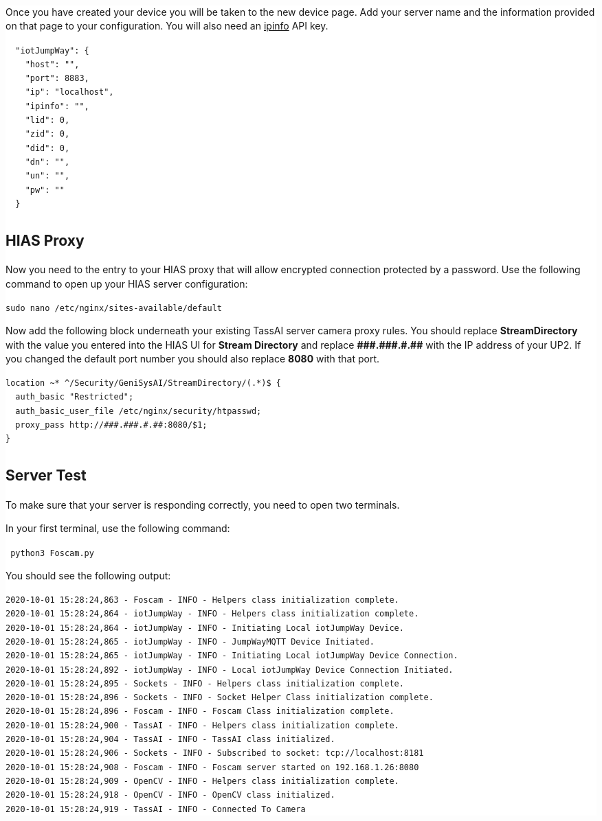 Once you have created your device you will be taken to the new device page. Add your server name and the information provided on that page to your  configuration. You will also need an [ipinfo](https://ipinfo.io/) API key.

```
  "iotJumpWay": {
    "host": "",
    "port": 8883,
    "ip": "localhost",
    "ipinfo": "",
    "lid": 0,
    "zid": 0,
    "did": 0,
    "dn": "",
    "un": "",
    "pw": ""
  }
```

## HIAS Proxy
Now you need to the entry to your HIAS proxy that will allow encrypted connection protected by a password. Use the following command to open up your HIAS server configuration:

```
sudo nano /etc/nginx/sites-available/default
```
Now add the following block underneath your existing TassAI server camera proxy rules. You should replace **StreamDirectory** with the value you entered into the HIAS UI for **Stream Directory** and replace **###.###.#.##** with the IP address of your UP2. If you changed the default port number you should also replace **8080** with that port.

```
location ~* ^/Security/GeniSysAI/StreamDirectory/(.*)$ {
  auth_basic "Restricted";
  auth_basic_user_file /etc/nginx/security/htpasswd;
  proxy_pass http://###.###.#.##:8080/$1;
}
```

## Server Test
To make sure that your server is responding correctly, you need to open two terminals.

In your first terminal, use the following command:

```
 python3 Foscam.py
```

You should see the following output:

```
2020-10-01 15:28:24,863 - Foscam - INFO - Helpers class initialization complete.
2020-10-01 15:28:24,864 - iotJumpWay - INFO - Helpers class initialization complete.
2020-10-01 15:28:24,864 - iotJumpWay - INFO - Initiating Local iotJumpWay Device.
2020-10-01 15:28:24,865 - iotJumpWay - INFO - JumpWayMQTT Device Initiated.
2020-10-01 15:28:24,865 - iotJumpWay - INFO - Initiating Local iotJumpWay Device Connection.
2020-10-01 15:28:24,892 - iotJumpWay - INFO - Local iotJumpWay Device Connection Initiated.
2020-10-01 15:28:24,895 - Sockets - INFO - Helpers class initialization complete.
2020-10-01 15:28:24,896 - Sockets - INFO - Socket Helper Class initialization complete.
2020-10-01 15:28:24,896 - Foscam - INFO - Foscam Class initialization complete.
2020-10-01 15:28:24,900 - TassAI - INFO - Helpers class initialization complete.
2020-10-01 15:28:24,904 - TassAI - INFO - TassAI class initialized.
2020-10-01 15:28:24,906 - Sockets - INFO - Subscribed to socket: tcp://localhost:8181
2020-10-01 15:28:24,908 - Foscam - INFO - Foscam server started on 192.168.1.26:8080
2020-10-01 15:28:24,909 - OpenCV - INFO - Helpers class initialization complete.
2020-10-01 15:28:24,918 - OpenCV - INFO - OpenCV class initialized.
2020-10-01 15:28:24,919 - TassAI - INFO - Connected To Camera
```